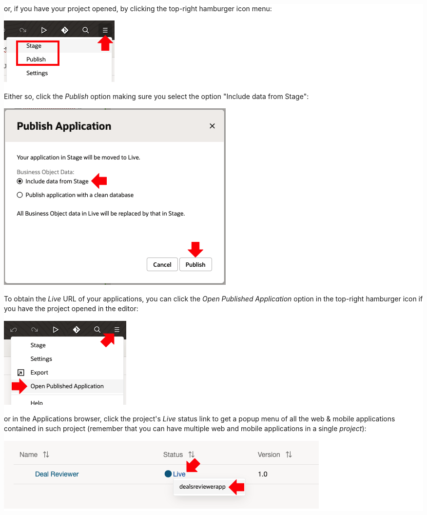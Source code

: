 or, if you have your project opened, by clicking the top-right hamburger icon menu:

![](workshops/visualbuilder/media/134.png)

Either so, click the _Publish_ option making sure you select the option "Include data from Stage":

![](workshops/visualbuilder/media/135.png)

To obtain the _Live_ URL of your applications, you can click the _Open Published Application_ option in the top-right hamburger icon if you have the project opened in the editor:

![](workshops/visualbuilder/media/136.png)

or in the Applications browser, click the project's _Live_ status link to get a popup menu of all the web & mobile applications contained in such project (remember that you can have multiple web and mobile applications in a single _project_):

![](workshops/visualbuilder/media/137.png)
